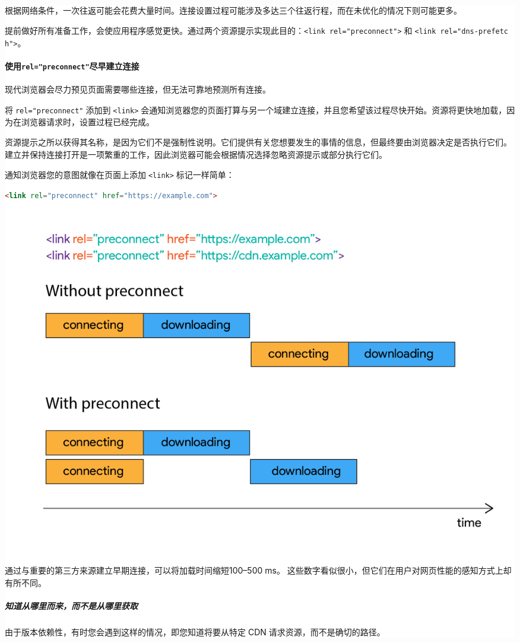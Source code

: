 根据网络条件，一次往返可能会花费大量时间。连接设置过程可能涉及多达三个往返行程，而在未优化的情况下则可能更多。

提前做好所有准备工作，会使应用程序感觉更快。通过两个资源提示实现此目的：`<link rel="preconnect">` 和 `<link rel="dns-prefetch">`。

#### 使用`rel="preconnect"`尽早建立连接

现代浏览器会尽力预见页面需要哪些连接，但无法可靠地预测所有连接。

将 `rel="preconnect"` 添加到 `<link>` 会通知浏览器您的页面打算与另一个域建立连接，并且您希望该过程尽快开始。资源将更快地加载，因为在浏览器请求时，设置过程已经完成。

资源提示之所以获得其名称，是因为它们不是强制性说明。它们提供有关您想要发生的事情的信息，但最终要由浏览器决定是否执行它们。建立并保持连接打开是一项繁重的工作，因此浏览器可能会根据情况选择忽略资源提示或部分执行它们。

通知浏览器您的意图就像在页面上添加 `<link>` 标记一样简单：

```html
<link rel="preconnect" href="https://example.com">
```

![preconnect](assets/preconnect.png?as=webp)

通过与重要的第三方来源建立早期连接，可以将加载时间缩短100–500 ms。 这些数字看似很小，但它们在用户对网页性能的感知方式上却有所不同。

##### 知道从哪里而来，而不是从哪里获取

由于版本依赖性，有时您会遇到这样的情况，即您知道将要从特定 CDN 请求资源，而不是确切的路径。
